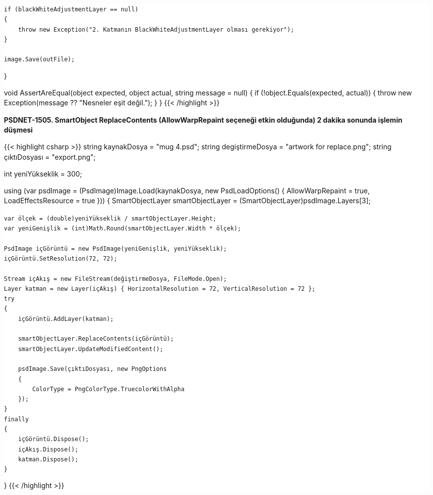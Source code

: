     if (blackWhiteAdjustmentLayer == null)
    {
        throw new Exception("2. Katmanın BlackWhiteAdjustmentLayer olması gerekiyor");
    }

    image.Save(outFile);
}

void AssertAreEqual(object expected, object actual, string message = null)
{
    if (!object.Equals(expected, actual))
    {
        throw new Exception(message ?? "Nesneler eşit değil.");
    }
}
{{< /highlight >}}

**PSDNET-1505. SmartObject ReplaceContents (AllowWarpRepaint seçeneği etkin olduğunda) 2 dakika sonunda işlemin düşmesi**

{{< highlight csharp >}}
string kaynakDosya = "mug 4.psd";
string degiştirmeDosya = "artwork for replace.png";
string çıktıDosyası = "export.png";

int yeniYükseklik = 300;

using (var psdImage = (PsdImage)Image.Load(kaynakDosya, new PsdLoadOptions() { AllowWarpRepaint = true, LoadEffectsResource = true }))
{
    SmartObjectLayer smartObjectLayer = (SmartObjectLayer)psdImage.Layers[3];

    var ölçek = (double)yeniYükseklik / smartObjectLayer.Height;
    var yeniGenişlik = (int)Math.Round(smartObjectLayer.Width * ölçek);

    PsdImage içGörüntü = new PsdImage(yeniGenişlik, yeniYükseklik);
    içGörüntü.SetResolution(72, 72);

    Stream içAkış = new FileStream(değiştirmeDosya, FileMode.Open);
    Layer katman = new Layer(içAkış) { HorizontalResolution = 72, VerticalResolution = 72 };
    try
    {
        içGörüntü.AddLayer(katman);

        smartObjectLayer.ReplaceContents(içGörüntü);
        smartObjectLayer.UpdateModifiedContent();

        psdImage.Save(çıktıDosyası, new PngOptions
        {
            ColorType = PngColorType.TruecolorWithAlpha
        });
    }
    finally
    {
        içGörüntü.Dispose();
        içAkış.Dispose();
        katman.Dispose();
    }
}
{{< /highlight >}}
